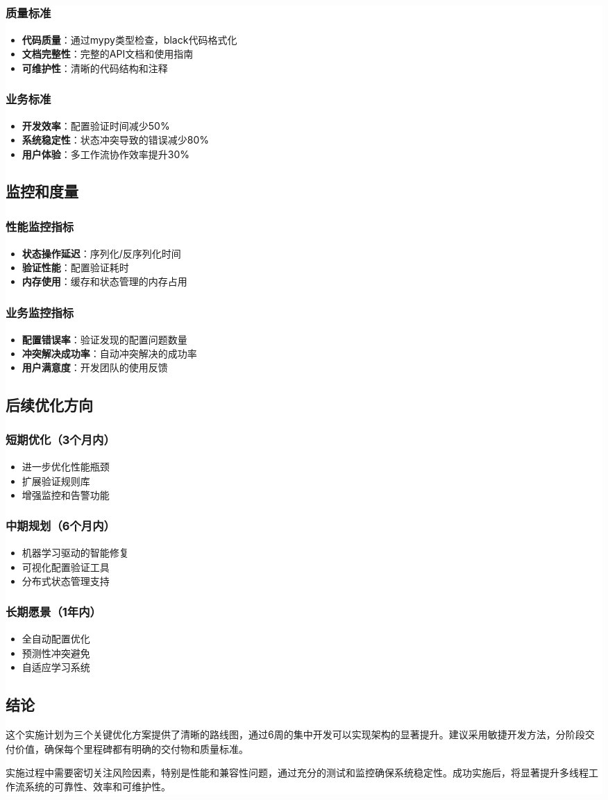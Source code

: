 ### 质量标准
- **代码质量**：通过mypy类型检查，black代码格式化
- **文档完整性**：完整的API文档和使用指南
- **可维护性**：清晰的代码结构和注释

### 业务标准
- **开发效率**：配置验证时间减少50%
- **系统稳定性**：状态冲突导致的错误减少80%
- **用户体验**：多工作流协作效率提升30%

## 监控和度量

### 性能监控指标
- **状态操作延迟**：序列化/反序列化时间
- **验证性能**：配置验证耗时
- **内存使用**：缓存和状态管理的内存占用

### 业务监控指标
- **配置错误率**：验证发现的配置问题数量
- **冲突解决成功率**：自动冲突解决的成功率
- **用户满意度**：开发团队的使用反馈

## 后续优化方向

### 短期优化（3个月内）
- 进一步优化性能瓶颈
- 扩展验证规则库
- 增强监控和告警功能

### 中期规划（6个月内）
- 机器学习驱动的智能修复
- 可视化配置验证工具
- 分布式状态管理支持

### 长期愿景（1年内）
- 全自动配置优化
- 预测性冲突避免
- 自适应学习系统

## 结论

这个实施计划为三个关键优化方案提供了清晰的路线图，通过6周的集中开发可以实现架构的显著提升。建议采用敏捷开发方法，分阶段交付价值，确保每个里程碑都有明确的交付物和质量标准。

实施过程中需要密切关注风险因素，特别是性能和兼容性问题，通过充分的测试和监控确保系统稳定性。成功实施后，将显著提升多线程工作流系统的可靠性、效率和可维护性。